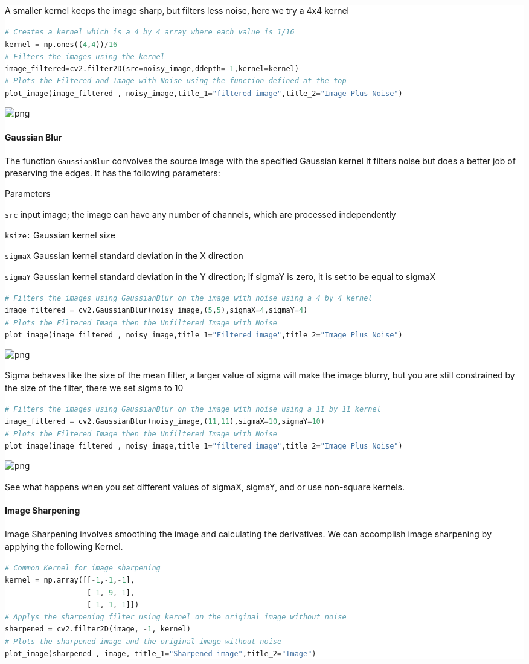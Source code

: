 A smaller kernel keeps the image sharp, but filters less noise, here we try a 4x4 kernel

```python
# Creates a kernel which is a 4 by 4 array where each value is 1/16
kernel = np.ones((4,4))/16
# Filters the images using the kernel
image_filtered=cv2.filter2D(src=noisy_image,ddepth=-1,kernel=kernel)
# Plots the Filtered and Image with Noise using the function defined at the top
plot_image(image_filtered , noisy_image,title_1="filtered image",title_2="Image Plus Noise")
```

![png](<../../.gitbook/assets/output\_29\_0 (3)>)

#### Gaussian Blur

The function `GaussianBlur` convolves the source image with the specified Gaussian kernel It filters noise but does a better job of preserving the edges. It has the following parameters:

Parameters

`src` input image; the image can have any number of channels, which are processed independently

`ksize:` Gaussian kernel size

`sigmaX` Gaussian kernel standard deviation in the X direction

`sigmaY` Gaussian kernel standard deviation in the Y direction; if sigmaY is zero, it is set to be equal to sigmaX

```python
# Filters the images using GaussianBlur on the image with noise using a 4 by 4 kernel 
image_filtered = cv2.GaussianBlur(noisy_image,(5,5),sigmaX=4,sigmaY=4)
# Plots the Filtered Image then the Unfiltered Image with Noise
plot_image(image_filtered , noisy_image,title_1="Filtered image",title_2="Image Plus Noise")
```

![png](../../.gitbook/assets/output\_33\_0)

Sigma behaves like the size of the mean filter, a larger value of sigma will make the image blurry, but you are still constrained by the size of the filter, there we set sigma to 10

```python
# Filters the images using GaussianBlur on the image with noise using a 11 by 11 kernel 
image_filtered = cv2.GaussianBlur(noisy_image,(11,11),sigmaX=10,sigmaY=10)
# Plots the Filtered Image then the Unfiltered Image with Noise
plot_image(image_filtered , noisy_image,title_1="filtered image",title_2="Image Plus Noise")
```

![png](<../../.gitbook/assets/output\_35\_0 (1)>)

See what happens when you set different values of sigmaX, sigmaY, and or use non-square kernels.

#### Image Sharpening

Image Sharpening involves smoothing the image and calculating the derivatives. We can accomplish image sharpening by applying the following Kernel.

```python
# Common Kernel for image sharpening
kernel = np.array([[-1,-1,-1], 
                   [-1, 9,-1],
                   [-1,-1,-1]])
# Applys the sharpening filter using kernel on the original image without noise
sharpened = cv2.filter2D(image, -1, kernel)
# Plots the sharpened image and the original image without noise
plot_image(sharpened , image, title_1="Sharpened image",title_2="Image")
```

